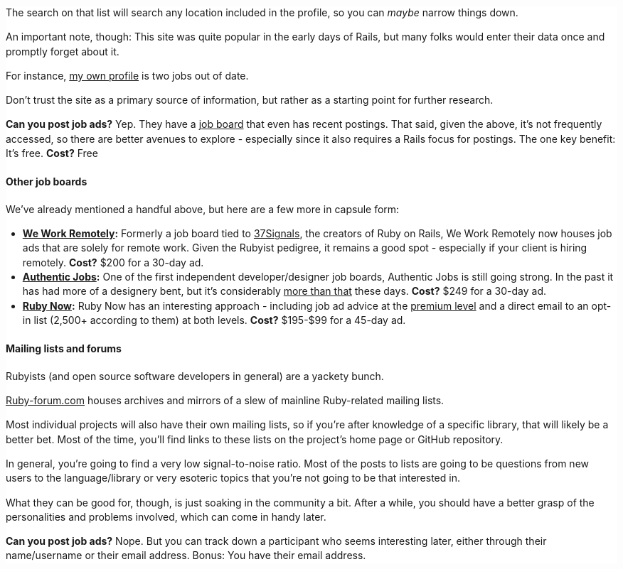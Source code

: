 <p>The search on that list will search any location included in the profile, so you can <em>maybe</em> narrow things down.</p>

<p>An important note, though: This site was quite popular in the early days of Rails, but many folks would enter their data once and promptly forget about it.</p>

<p>For instance, <a href="http://www.workingwithrails.com/people/151134">my own profile</a> is two jobs out of date.</p>

<p>Don&#8217;t trust the site as a primary source of information, but rather as a starting point for further research.</p>

<p><strong>Can you post job ads?</strong> Yep. They have a <a href="http://www.workingwithrails.com/jobs">job board</a> that even has recent postings. That said, given the above, it&#8217;s not frequently accessed, so there are better avenues to explore - especially since it also requires a Rails focus for postings. The one key benefit: It&#8217;s free. <strong>Cost?</strong> Free</p>

<h4>Other job boards</h4>

<p>We&#8217;ve already mentioned a handful above, but here are a few more in capsule form:</p>

<ul>
<li><strong><a href="https://weworkremotely.com/">We Work Remotely</a>:</strong> Formerly a job board tied to <a href="https://37signals.com/">37Signals</a>, the creators of Ruby on Rails, We Work Remotely now houses job ads that are solely for remote work. Given the Rubyist pedigree, it remains a good spot - especially if your client is hiring remotely. <strong>Cost?</strong> $200 for a 30-day ad.</li>
<li><strong><a href="http://www.authenticjobs.com/">Authentic Jobs</a>:</strong> One of the first independent developer/designer job boards, Authentic Jobs is still going strong. In the past it has had more of a designery bent, but it&#8217;s considerably <a href="http://www.authenticjobs.com/#search=ruby">more than that</a> these days. <strong>Cost?</strong> $249 for a 30-day ad.</li>
<li><strong><a href="http://jobs.rubynow.com/">Ruby Now</a>:</strong> Ruby Now has an interesting approach - including job ad advice at the <a href="http://jobs.rubynow.com/post/jobs/new">premium level</a> and a direct email to an opt-in list (2,500+ according to them) at both levels. <strong>Cost?</strong> $195-$99 for a 45-day ad.</li>
</ul>

<h4>Mailing lists and forums</h4>

<p>Rubyists (and open source software developers in general) are a yackety bunch. </p>

<p><a href="https://www.ruby-forum.com/">Ruby-forum.com</a> houses archives and mirrors of a slew of mainline Ruby-related mailing lists.</p>

<p>Most individual projects will also have their own mailing lists, so if you&#8217;re after knowledge of a specific library, that will likely be a better bet. Most of the time, you&#8217;ll find links to these lists on the project&#8217;s home page or GitHub repository.</p>

<p>In general, you&#8217;re going to find a very low signal-to-noise ratio. Most of the posts to lists are going to be questions from new users to the language/library or very esoteric topics that you&#8217;re not going to be that interested in.</p>

<p>What they can be good for, though, is just soaking in the community a bit. After a while, you should have a better grasp of the personalities and problems involved, which can come in handy later.</p>

<p><strong>Can you post job ads?</strong> Nope. But you can track down a participant who seems interesting later, either through their name/username or their email address. Bonus: You have their email address.</p>
